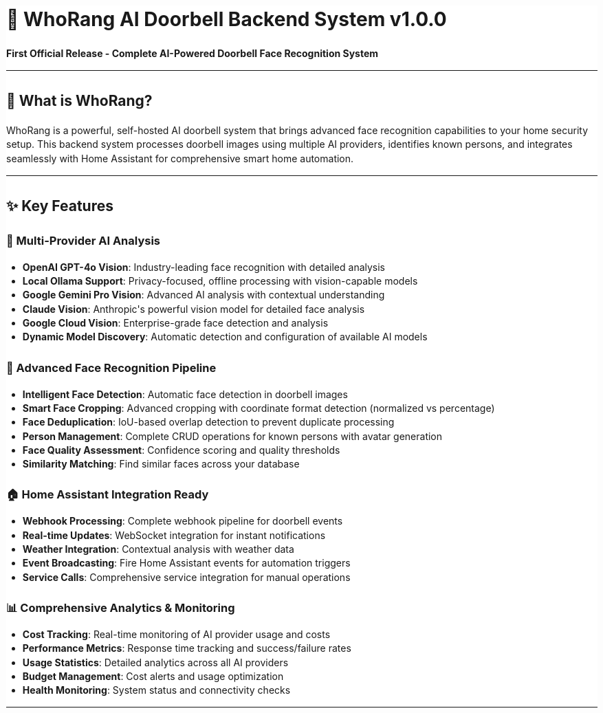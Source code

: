 # 🎉 WhoRang AI Doorbell Backend System v1.0.0

**First Official Release - Complete AI-Powered Doorbell Face Recognition System**

---

## 🚀 What is WhoRang?

WhoRang is a powerful, self-hosted AI doorbell system that brings advanced face recognition capabilities to your home security setup. This backend system processes doorbell images using multiple AI providers, identifies known persons, and integrates seamlessly with Home Assistant for comprehensive smart home automation.

---

## ✨ Key Features

### 🤖 Multi-Provider AI Analysis
- **OpenAI GPT-4o Vision**: Industry-leading face recognition with detailed analysis
- **Local Ollama Support**: Privacy-focused, offline processing with vision-capable models
- **Google Gemini Pro Vision**: Advanced AI analysis with contextual understanding
- **Claude Vision**: Anthropic's powerful vision model for detailed face analysis
- **Google Cloud Vision**: Enterprise-grade face detection and analysis
- **Dynamic Model Discovery**: Automatic detection and configuration of available AI models

### 👤 Advanced Face Recognition Pipeline
- **Intelligent Face Detection**: Automatic face detection in doorbell images
- **Smart Face Cropping**: Advanced cropping with coordinate format detection (normalized vs percentage)
- **Face Deduplication**: IoU-based overlap detection to prevent duplicate processing
- **Person Management**: Complete CRUD operations for known persons with avatar generation
- **Face Quality Assessment**: Confidence scoring and quality thresholds
- **Similarity Matching**: Find similar faces across your database

### 🏠 Home Assistant Integration Ready
- **Webhook Processing**: Complete webhook pipeline for doorbell events
- **Real-time Updates**: WebSocket integration for instant notifications
- **Weather Integration**: Contextual analysis with weather data
- **Event Broadcasting**: Fire Home Assistant events for automation triggers
- **Service Calls**: Comprehensive service integration for manual operations

### 📊 Comprehensive Analytics & Monitoring
- **Cost Tracking**: Real-time monitoring of AI provider usage and costs
- **Performance Metrics**: Response time tracking and success/failure rates
- **Usage Statistics**: Detailed analytics across all AI providers
- **Budget Management**: Cost alerts and usage optimization
- **Health Monitoring**: System status and connectivity checks

---
